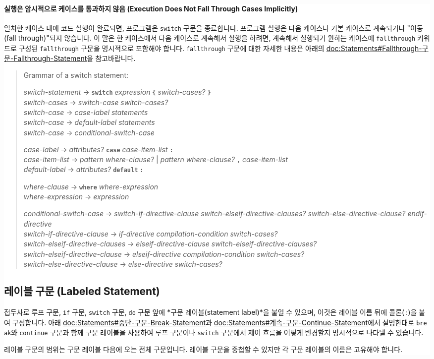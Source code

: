 


#### 실행은 암시적으로 케이스를 통과하지 않음 (Execution Does Not Fall Through Cases Implicitly)

일치한 케이스 내에 코드 실행이 완료되면,
프로그램은 `switch` 구문을 종료합니다.
프로그램 실행은 다음 케이스나 기본 케이스로 계속되거나 "이동(fall through)"되지 않습니다.
이 말은 한 케이스에서 다음 케이스로 계속해서 실행을 하려면,
계속해서 실행되기 원하는 케이스에
`fallthrough` 키워드로 구성된
`fallthrough` 구문을 명시적으로 포함해야 합니다.
`fallthrough` 구문에 대한 자세한 내용은
아래의 <doc:Statements#Fallthrough-구문-Fallthrough-Statement>을 참고바랍니다.

> Grammar of a switch statement:
>
> *switch-statement* → **`switch`** *expression* **`{`** *switch-cases*_?_ **`}`** \
> *switch-cases* → *switch-case* *switch-cases*_?_ \
> *switch-case* → *case-label* *statements* \
> *switch-case* → *default-label* *statements* \
> *switch-case* → *conditional-switch-case*
>
> *case-label* → *attributes*_?_ **`case`** *case-item-list* **`:`** \
> *case-item-list* → *pattern* *where-clause*_?_ | *pattern* *where-clause*_?_ **`,`** *case-item-list* \
> *default-label* → *attributes*_?_ **`default`** **`:`**
>
> *where-clause* → **`where`** *where-expression* \
> *where-expression* → *expression*
>
> *conditional-switch-case* → *switch-if-directive-clause* *switch-elseif-directive-clauses*_?_ *switch-else-directive-clause*_?_ *endif-directive* \
> *switch-if-directive-clause* → *if-directive* *compilation-condition* *switch-cases*_?_ \
> *switch-elseif-directive-clauses* → *elseif-directive-clause* *switch-elseif-directive-clauses*_?_ \
> *switch-elseif-directive-clause* → *elseif-directive* *compilation-condition* *switch-cases*_?_ \
> *switch-else-directive-clause* → *else-directive* *switch-cases*_?_



## 레이블 구문 (Labeled Statement)

접두사로 루프 구문, `if` 구문, `switch` 구문, `do` 구문 앞에
*구문 레이블(statement label)*을 붙일 수 있으며,
이것은 레이블 이름 뒤에 콜론(`:`)을 붙여 구성합니다.
아래 <doc:Statements#중단-구문-Break-Statement>과
<doc:Statements#계속-구문-Continue-Statement>에서 설명한대로
`break`와 `continue` 구문과 함께 구문 레이블을 사용하여
루프 구문이나 `switch` 구문에서 제어 흐름을 어떻게 변경할지 명시적으로 나타낼 수 있습니다.

레이블 구문의 범위는 구문 레이블 다음에 오는 전체 구문입니다.
레이블 구문을 중첩할 수 있지만 각 구문 레이블의 이름은 고유해야 합니다.

